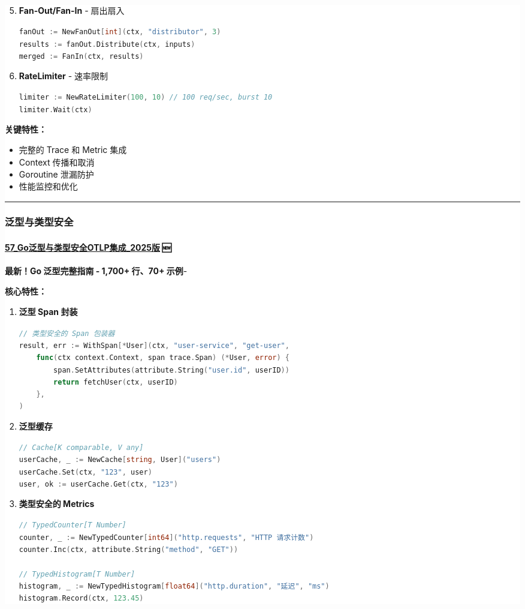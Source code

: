 5. **Fan-Out/Fan-In** - 扇出扇入

   ```go
   fanOut := NewFanOut[int](ctx, "distributor", 3)
   results := fanOut.Distribute(ctx, inputs)
   merged := FanIn(ctx, results)
   ```

6. **RateLimiter** - 速率限制

   ```go
   limiter := NewRateLimiter(100, 10) // 100 req/sec, burst 10
   limiter.Wait(ctx)
   ```

**关键特性：**

- 完整的 Trace 和 Metric 集成
- Context 传播和取消
- Goroutine 泄漏防护
- 性能监控和优化

---

### 泛型与类型安全

#### [57_Go泛型与类型安全OTLP集成_2025版](./57_Go泛型与类型安全OTLP集成_2025版.md) 🆕

**最新！Go 泛型完整指南 - 1,700+ 行、70+ 示例**-

**核心特性：**

1. **泛型 Span 封装**

   ```go
   // 类型安全的 Span 包装器
   result, err := WithSpan[*User](ctx, "user-service", "get-user",
       func(ctx context.Context, span trace.Span) (*User, error) {
           span.SetAttributes(attribute.String("user.id", userID))
           return fetchUser(ctx, userID)
       },
   )
   ```

2. **泛型缓存**

   ```go
   // Cache[K comparable, V any]
   userCache, _ := NewCache[string, User]("users")
   userCache.Set(ctx, "123", user)
   user, ok := userCache.Get(ctx, "123")
   ```

3. **类型安全的 Metrics**

   ```go
   // TypedCounter[T Number]
   counter, _ := NewTypedCounter[int64]("http.requests", "HTTP 请求计数")
   counter.Inc(ctx, attribute.String("method", "GET"))
   
   // TypedHistogram[T Number]
   histogram, _ := NewTypedHistogram[float64]("http.duration", "延迟", "ms")
   histogram.Record(ctx, 123.45)
   ```
